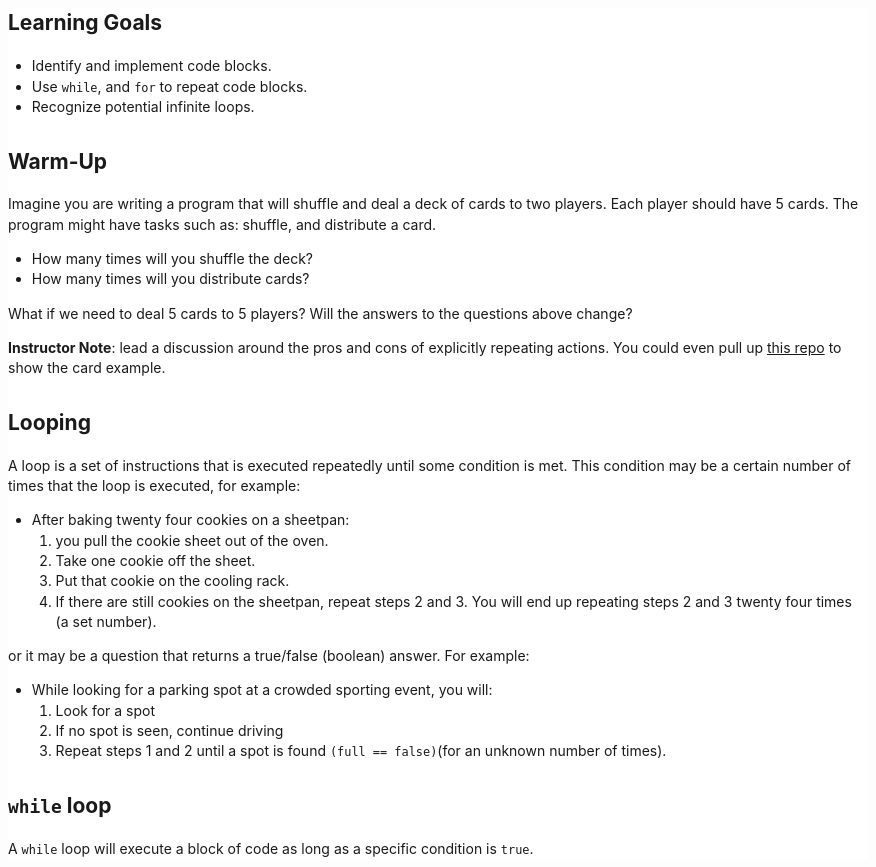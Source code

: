 ## Learning Goals
* Identify and implement code blocks.
* Use `while`, and `for` to repeat code blocks.
* Recognize potential infinite loops.

## Warm-Up

Imagine you are writing a program that will shuffle and deal a deck of cards to two players.  Each player should have 5 cards.  The program might have tasks such as: shuffle, and distribute a card.

* How many times will you shuffle the deck?
* How many times will you distribute cards?

What if we need to deal 5 cards to 5 players?  Will the answers to the questions above change?

**Instructor Note**: lead a discussion around the pros and cons of explicitly repeating actions.  You could even pull up [this repo](https://replit.com/@MeganMcMahon1/CardShuffle#main.cs:9:9) to show the card example.

## Looping

A loop is a set of instructions that is executed repeatedly until some condition is met. This condition may be a certain number of times that the loop is executed, for example:

- After baking twenty four cookies on a sheetpan:
  1. you pull the cookie sheet out of the oven. 
  2. Take one cookie off the sheet.
  3. Put that cookie on the cooling rack.
  4. If there are still cookies on the sheetpan, repeat steps 2 and 3.
You will end up repeating steps 2 and 3 twenty four times (a set number).

or it may be a question that returns a true/false (boolean) answer. For example:

- While looking for a parking spot at a crowded sporting event, you will:
  1. Look for a spot
  2. If no spot is seen, continue driving
  3. Repeat steps 1 and 2 until a spot is found `(full == false)`(for an unknown number of times).


## `while` loop

A `while` loop will execute a block of code as long as a specific condition is `true`. 
